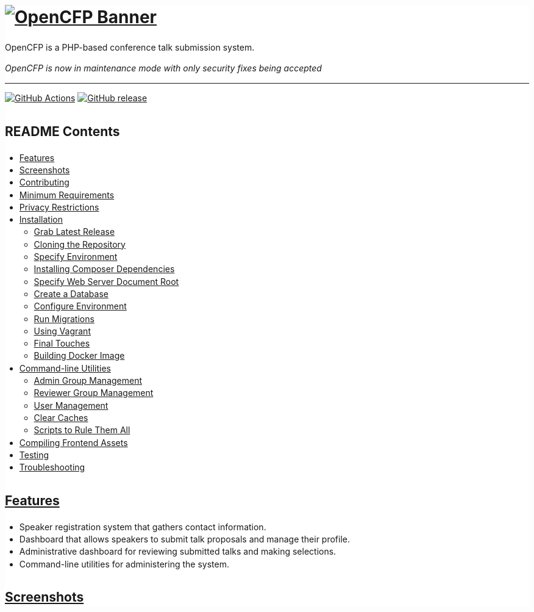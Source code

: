 # [![OpenCFP Banner](docs/img/banner.png)](https://github.com/opencfp/opencfp)

OpenCFP is a PHP-based conference talk submission system.

*OpenCFP is now in maintenance mode with only security fixes being accepted*

---
[![GitHub Actions](https://github.com/opencfp/opencfp/workflows/OpenCFP%20CI/badge.svg)](https://github.com/opencfp/opencfp/actions) [![GitHub release](https://img.shields.io/github/release/opencfp/opencfp.svg)](https://github.com/opencfp/opencfp/releases/latest)

## README Contents

 * [Features](#features)
 * [Screenshots](#screenshots)
 * [Contributing](#contributing)
 * [Minimum Requirements](#requirements)
 * [Privacy Restrictions](#privacy)
 * [Installation](#installation)
   * [Grab Latest Release](#grab-latest-release)
   * [Cloning the Repository](#cloning-the-repository)
   * [Specify Environment](#specify-environment)
   * [Installing Composer Dependencies](#installing-composer-dependencies)
   * [Specify Web Server Document Root](#specify-web-server-document-root)
   * [Create a Database](#create-a-database)
   * [Configure Environment](#configure-environment)
   * [Run Migrations](#run-migrations)
   * [Using Vagrant](#using-vagrant)
   * [Final Touches](#final-touches)
   * [Building Docker Image](#building-docker-image)
 * [Command-line Utilities](#command-line-utilities)
   * [Admin Group Management](#admin-group-management)
   * [Reviewer Group Management](#reviewer-group-management)
   * [User Management](#user-management)
   * [Clear Caches](#clear-caches)
   * [Scripts to Rule Them All](#scripts-rule-all)
 * [Compiling Frontend Assets](#compiling-frontend-assets)
 * [Testing](#testing)
 * [Troubleshooting](#troubleshooting)


## [Features](#features)

 * Speaker registration system that gathers contact information.
 * Dashboard that allows speakers to submit talk proposals and manage their profile.
 * Administrative dashboard for reviewing submitted talks and making selections.
 * Command-line utilities for administering the system.

## [Screenshots](#screenshots)
